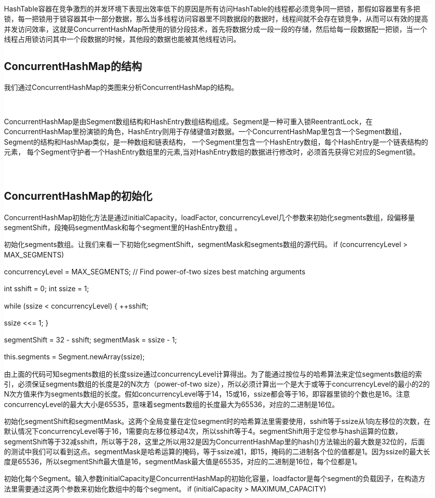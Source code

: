 HashTable容器在竞争激烈的并发环境下表现出效率低下的原因是所有访问HashTable的线程都必须竞争同一把锁，那假如容器里有多把锁，每一把锁用于锁容器其中一部分数据，那么当多线程访问容器里不同数据段的数据时，线程间就不会存在锁竞争，从而可以有效的提高并发访问效率，这就是ConcurrentHashMap所使用的锁分段技术，首先将数据分成一段一段的存储，然后给每一段数据配一把锁，当一个线程占用锁访问其中一个段数据的时候，其他段的数据也能被其他线程访问。

## ConcurrentHashMap的结构

我们通过ConcurrentHashMap的类图来分析ConcurrentHashMap的结构。

![]()

ConcurrentHashMap是由Segment数组结构和HashEntry数组结构组成。Segment是一种可重入锁ReentrantLock，在ConcurrentHashMap里扮演锁的角色，HashEntry则用于存储键值对数据。一个ConcurrentHashMap里包含一个Segment数组，Segment的结构和HashMap类似，是一种数组和链表结构， 一个Segment里包含一个HashEntry数组，每个HashEntry是一个链表结构的元素， 每个Segment守护者一个HashEntry数组里的元素,当对HashEntry数组的数据进行修改时，必须首先获得它对应的Segment锁。

![]()

## ConcurrentHashMap的初始化

ConcurrentHashMap初始化方法是通过initialCapacity，loadFactor, concurrencyLevel几个参数来初始化segments数组，段偏移量segmentShift，段掩码segmentMask和每个segment里的HashEntry数组 。

初始化segments数组。让我们来看一下初始化segmentShift，segmentMask和segments数组的源代码。
if (concurrencyLevel > MAX_SEGMENTS)

concurrencyLevel = MAX_SEGMENTS;
// Find power-of-two sizes best matching arguments

int sshift = 0;
int ssize = 1;

while (ssize < concurrencyLevel) {
++sshift;

ssize <<= 1;
}

segmentShift = 32 - sshift;
segmentMask = ssize - 1;

this.segments = Segment.newArray(ssize);

由上面的代码可知segments数组的长度ssize通过concurrencyLevel计算得出。为了能通过按位与的哈希算法来定位segments数组的索引，必须保证segments数组的长度是2的N次方（power-of-two size），所以必须计算出一个是大于或等于concurrencyLevel的最小的2的N次方值来作为segments数组的长度。假如concurrencyLevel等于14，15或16，ssize都会等于16，即容器里锁的个数也是16。注意concurrencyLevel的最大大小是65535，意味着segments数组的长度最大为65536，对应的二进制是16位。

初始化segmentShift和segmentMask。这两个全局变量在定位segment时的哈希算法里需要使用，sshift等于ssize从1向左移位的次数，在默认情况下concurrencyLevel等于16，1需要向左移位移动4次，所以sshift等于4。segmentShift用于定位参与hash运算的位数，segmentShift等于32减sshift，所以等于28，这里之所以用32是因为ConcurrentHashMap里的hash()方法输出的最大数是32位的，后面的测试中我们可以看到这点。segmentMask是哈希运算的掩码，等于ssize减1，即15，掩码的二进制各个位的值都是1。因为ssize的最大长度是65536，所以segmentShift最大值是16，segmentMask最大值是65535，对应的二进制是16位，每个位都是1。

初始化每个Segment。输入参数initialCapacity是ConcurrentHashMap的初始化容量，loadfactor是每个segment的负载因子，在构造方法里需要通过这两个参数来初始化数组中的每个segment。
if (initialCapacity > MAXIMUM_CAPACITY)
